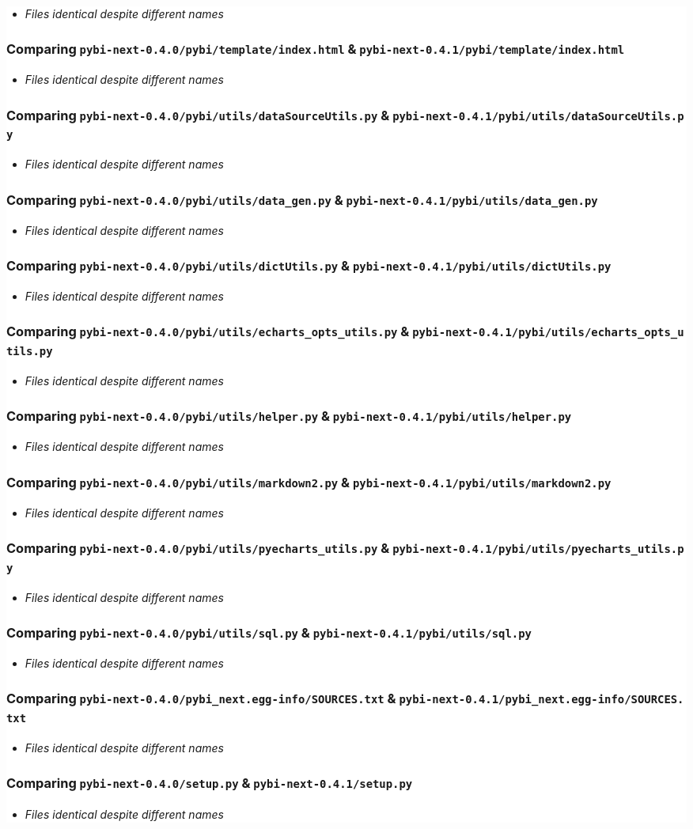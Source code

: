  * *Files identical despite different names*

### Comparing `pybi-next-0.4.0/pybi/template/index.html` & `pybi-next-0.4.1/pybi/template/index.html`

 * *Files identical despite different names*

### Comparing `pybi-next-0.4.0/pybi/utils/dataSourceUtils.py` & `pybi-next-0.4.1/pybi/utils/dataSourceUtils.py`

 * *Files identical despite different names*

### Comparing `pybi-next-0.4.0/pybi/utils/data_gen.py` & `pybi-next-0.4.1/pybi/utils/data_gen.py`

 * *Files identical despite different names*

### Comparing `pybi-next-0.4.0/pybi/utils/dictUtils.py` & `pybi-next-0.4.1/pybi/utils/dictUtils.py`

 * *Files identical despite different names*

### Comparing `pybi-next-0.4.0/pybi/utils/echarts_opts_utils.py` & `pybi-next-0.4.1/pybi/utils/echarts_opts_utils.py`

 * *Files identical despite different names*

### Comparing `pybi-next-0.4.0/pybi/utils/helper.py` & `pybi-next-0.4.1/pybi/utils/helper.py`

 * *Files identical despite different names*

### Comparing `pybi-next-0.4.0/pybi/utils/markdown2.py` & `pybi-next-0.4.1/pybi/utils/markdown2.py`

 * *Files identical despite different names*

### Comparing `pybi-next-0.4.0/pybi/utils/pyecharts_utils.py` & `pybi-next-0.4.1/pybi/utils/pyecharts_utils.py`

 * *Files identical despite different names*

### Comparing `pybi-next-0.4.0/pybi/utils/sql.py` & `pybi-next-0.4.1/pybi/utils/sql.py`

 * *Files identical despite different names*

### Comparing `pybi-next-0.4.0/pybi_next.egg-info/SOURCES.txt` & `pybi-next-0.4.1/pybi_next.egg-info/SOURCES.txt`

 * *Files identical despite different names*

### Comparing `pybi-next-0.4.0/setup.py` & `pybi-next-0.4.1/setup.py`

 * *Files identical despite different names*

